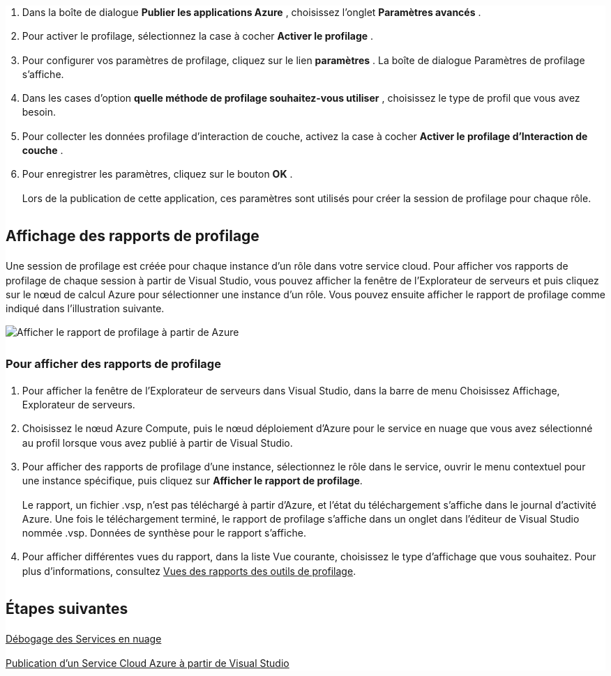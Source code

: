 1. Dans la boîte de dialogue **Publier les applications Azure** , choisissez l’onglet **Paramètres avancés** .

1. Pour activer le profilage, sélectionnez la case à cocher **Activer le profilage** .

1. Pour configurer vos paramètres de profilage, cliquez sur le lien **paramètres** . La boîte de dialogue Paramètres de profilage s’affiche.

1. Dans les cases d’option **quelle méthode de profilage souhaitez-vous utiliser** , choisissez le type de profil que vous avez besoin.

1. Pour collecter les données profilage d’interaction de couche, activez la case à cocher **Activer le profilage d’Interaction de couche** .

1. Pour enregistrer les paramètres, cliquez sur le bouton **OK** .

    Lors de la publication de cette application, ces paramètres sont utilisés pour créer la session de profilage pour chaque rôle.

## <a name="viewing-profiling-reports"></a>Affichage des rapports de profilage

Une session de profilage est créée pour chaque instance d’un rôle dans votre service cloud. Pour afficher vos rapports de profilage de chaque session à partir de Visual Studio, vous pouvez afficher la fenêtre de l’Explorateur de serveurs et puis cliquez sur le nœud de calcul Azure pour sélectionner une instance d’un rôle. Vous pouvez ensuite afficher le rapport de profilage comme indiqué dans l’illustration suivante.

![Afficher le rapport de profilage à partir de Azure](./media/vs-azure-tools-performance-profiling-cloud-services/IC748914.png)

### <a name="to-view-profiling-reports"></a>Pour afficher des rapports de profilage

1. Pour afficher la fenêtre de l’Explorateur de serveurs dans Visual Studio, dans la barre de menu Choisissez Affichage, Explorateur de serveurs.

1. Choisissez le nœud Azure Compute, puis le nœud déploiement d’Azure pour le service en nuage que vous avez sélectionné au profil lorsque vous avez publié à partir de Visual Studio.

1. Pour afficher des rapports de profilage d’une instance, sélectionnez le rôle dans le service, ouvrir le menu contextuel pour une instance spécifique, puis cliquez sur **Afficher le rapport de profilage**.

    Le rapport, un fichier .vsp, n’est pas téléchargé à partir d’Azure, et l’état du téléchargement s’affiche dans le journal d’activité Azure. Une fois le téléchargement terminé, le rapport de profilage s’affiche dans un onglet dans l’éditeur de Visual Studio nommée <Role name> _<Instance Number>_ <identifier>.vsp. Données de synthèse pour le rapport s’affiche.

1. Pour afficher différentes vues du rapport, dans la liste Vue courante, choisissez le type d’affichage que vous souhaitez. Pour plus d’informations, consultez [Vues des rapports des outils de profilage](https://msdn.microsoft.com/library/azure/bb385755.aspx).

## <a name="next-steps"></a>Étapes suivantes

[Débogage des Services en nuage](https://msdn.microsoft.com/library/azure/ee405479.aspx)

[Publication d’un Service Cloud Azure à partir de Visual Studio](https://msdn.microsoft.com/library/azure/ee460772.aspx)

